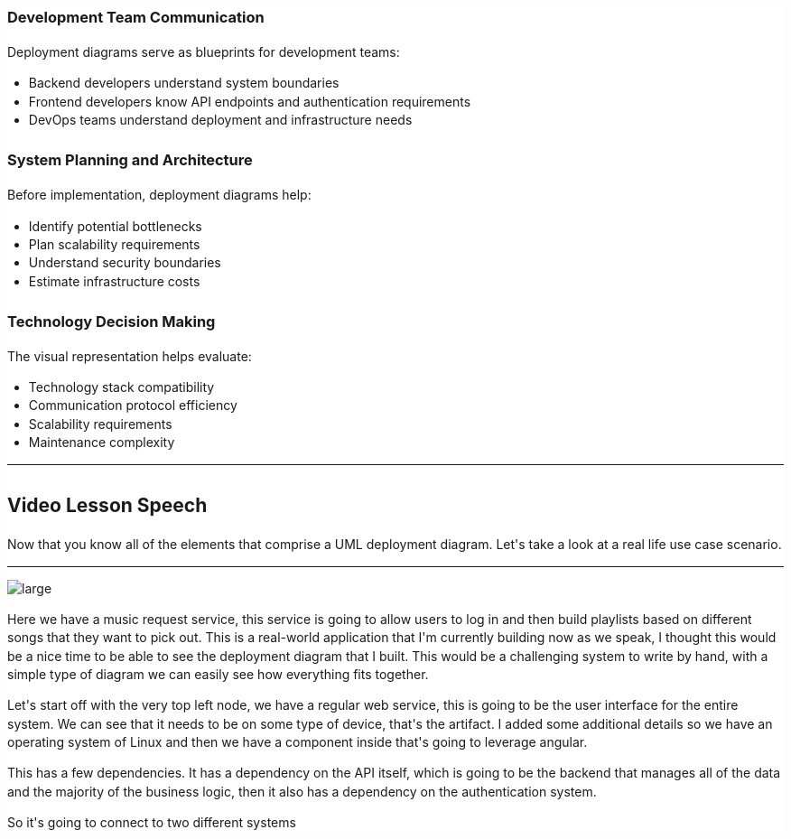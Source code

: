 ### Development Team Communication

Deployment diagrams serve as blueprints for development teams:

- Backend developers understand system boundaries
- Frontend developers know API endpoints and authentication requirements
- DevOps teams understand deployment and infrastructure needs

### System Planning and Architecture

Before implementation, deployment diagrams help:

- Identify potential bottlenecks
- Plan scalability requirements
- Understand security boundaries
- Estimate infrastructure costs

### Technology Decision Making

The visual representation helps evaluate:

- Technology stack compatibility
- Communication protocol efficiency
- Scalability requirements
- Maintenance complexity



---

## Video Lesson Speech

Now that you know all of the elements that comprise a UML deployment diagram. Let's take a look at a real life use case scenario. 

---

![large](https://s3-us-west-2.amazonaws.com/devcamp-pictures/UML+images/Screen+Shot+2017-10-16+at+4.18.05+PM.png)

Here we have a music request service, this service is going to allow users to log in and then build playlists based on different songs that they want to pick out. This is a real-world application that I'm currently building now as we speak, I thought this would be a nice time to be able to see the deployment diagram that I built. This would be a challenging system to write by hand, with a simple type of diagram we can easily see how everything fits together. 

Let's start off with the very top left node, we have a regular web service, this is going to be the user interface for the entire system. We can see that it needs to be on some type of device, that's the artifact. I added some additional details so we have an operating system of Linux and then we have a component inside that's going to leverage angular. 

This has a few dependencies. It has a dependency on the API itself, which is going to be the backend that manages all of the data and the majority of the business logic, then it also has a dependency on the authentication system. 

So it's going to connect to two different systems
